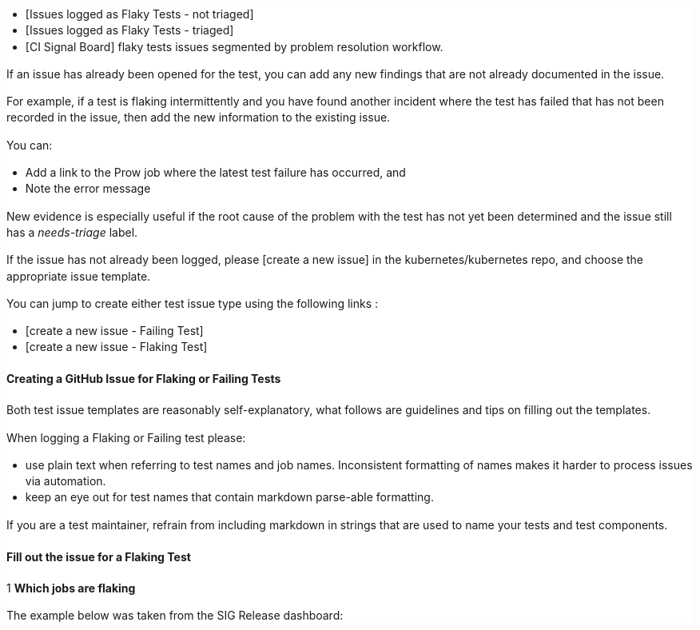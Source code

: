 - [Issues logged as Flaky Tests - not triaged]
- [Issues logged as Flaky Tests - triaged]
- [CI Signal Board] flaky tests issues segmented by problem resolution workflow.

If an issue has already been opened for the test, you can add any new findings
that are not already documented in the issue.

For example, if a test is flaking intermittently and you have found another
incident where the test has failed that has not been recorded in the issue, then
add the new information to the existing issue.

You can:

- Add a link to the Prow job where the latest test failure has occurred, and
- Note the error message

New evidence is especially useful if the root cause of the problem with the test
has not yet been determined and the issue still has a *needs-triage* label.

If the issue has not already been logged, please [create a new issue] in the
kubernetes/kubernetes repo, and choose the appropriate issue template.

You can jump to create either test issue type using the following links :

- [create a new issue - Failing Test]
- [create a new issue - Flaking Test]

#### Creating a GitHub Issue for Flaking or Failing Tests

Both test issue templates are reasonably self-explanatory, what follows are
guidelines and tips on filling out the templates.

When logging a Flaking or Failing test please:

- use plain text when referring to test names and job names. Inconsistent
  formatting of names makes it harder to process issues via automation.
- keep an eye out for test names that contain markdown parse-able formatting.

If you are a test maintainer, refrain from including markdown in strings that
are used to name your tests and test components.

#### Fill out the issue for a Flaking Test

1 **Which jobs are flaking**

The example below was taken from the SIG Release dashboard:


[continuous integration]: https://en.wikipedia.org/wiki/Continuous_integration
[TestGrid repo]: https://github.com/GoogleCloudPlatform/testgrid
[TestGrid instance]: https://testgrid.k8s.io/
[SIG]: https://github.com/kubernetes/community/blob/master/sig-list.md
[Kubectl client component tests]: https://github.com/kubernetes/kubernetes/blob/master/test/e2e/kubectl/kubectl.go#L229